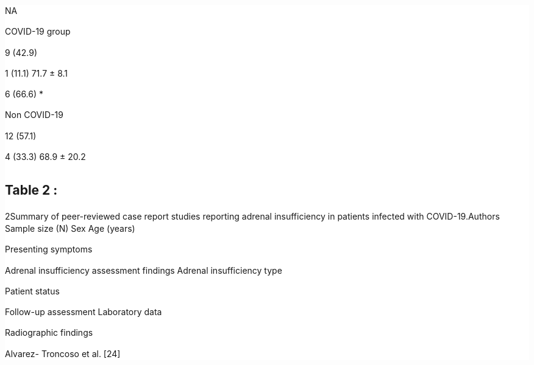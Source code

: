 NA 

COVID-19 
group 

9 
(42.9) 

1 
(11.1) 
71.7 ± 8.1 

6 (66.6)  *  

Non 
COVID-19 

12 
(57.1) 

4 
(33.3) 
68.9 ± 20.2 



## Table 2 :
2Summary of peer-reviewed case report studies reporting adrenal insufficiency in patients infected with COVID-19.Authors 
Sample 
size (N) 
Sex 
Age 
(years) 

Presenting 
symptoms 

Adrenal insufficiency assessment 
findings 
Adrenal 
insufficiency 
type 

Patient 
status 

Follow-up 
assessment 
Laboratory 
data 

Radiographic 
findings 

Alvarez-
Troncoso 
et al. [24] 
